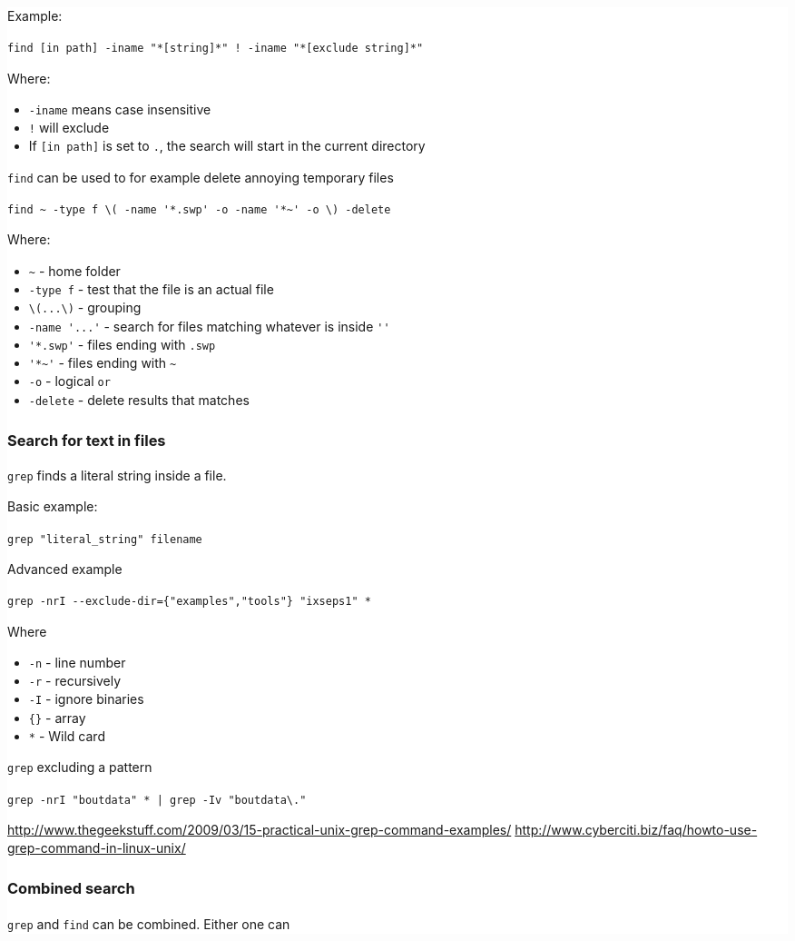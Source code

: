 Example:
```
find [in path] -iname "*[string]*" ! -iname "*[exclude string]*"
```

Where:
* `-iname` means case insensitive
* `!` will exclude
* If `[in path]` is set to `.`, the search will start in the current directory

`find` can be used to for example delete annoying temporary files

```
find ~ -type f \( -name '*.swp' -o -name '*~' -o \) -delete
```

Where:
* `~` - home folder
* `-type f` - test that the file is an actual file
* `\(...\)` - grouping
* `-name '...'` - search for files matching whatever is inside `''`
* `'*.swp'` - files ending with `.swp`
* `'*~'` - files ending with `~`
* `-o` - logical `or`
* `-delete` - delete results that matches

### Search for text in files
`grep` finds a literal string inside a file.

Basic example:

```
grep "literal_string" filename
```

Advanced example

```
grep -nrI --exclude-dir={"examples","tools"} "ixseps1" *
```

Where

* `-n` - line number
* `-r` - recursively
* `-I` - ignore binaries
* `{}` -  array
* `*` - Wild card

`grep` excluding a pattern

```
grep -nrI "boutdata" * | grep -Iv "boutdata\."
```

http://www.thegeekstuff.com/2009/03/15-practical-unix-grep-command-examples/
http://www.cyberciti.biz/faq/howto-use-grep-command-in-linux-unix/

### Combined search
`grep` and `find` can be combined. Either one can
